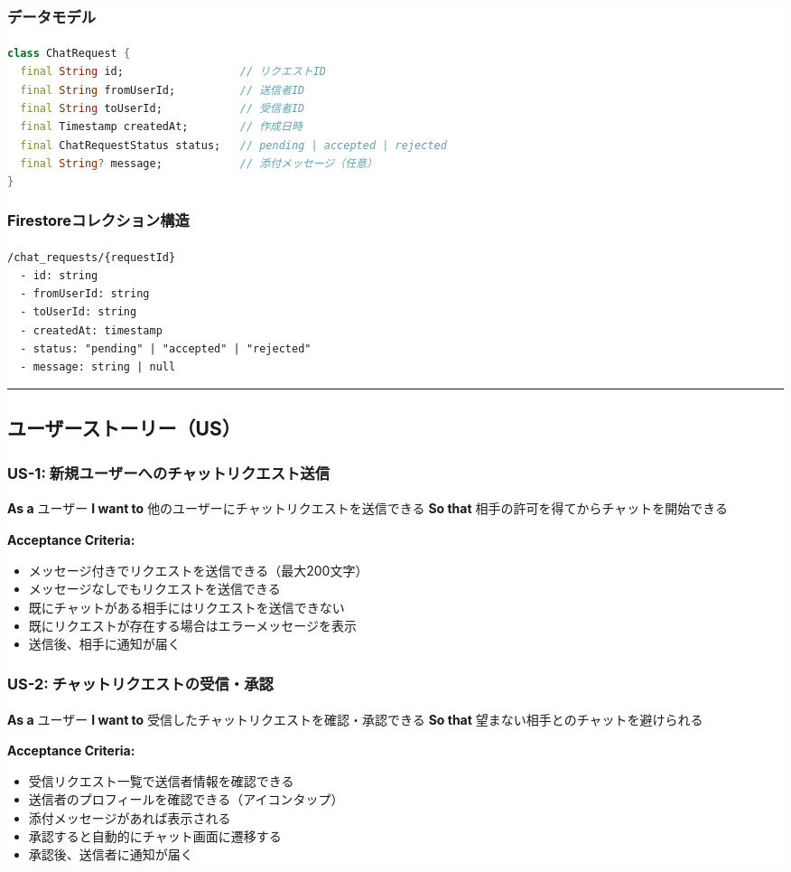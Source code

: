 ### データモデル
```dart
class ChatRequest {
  final String id;                  // リクエストID
  final String fromUserId;          // 送信者ID
  final String toUserId;            // 受信者ID
  final Timestamp createdAt;        // 作成日時
  final ChatRequestStatus status;   // pending | accepted | rejected
  final String? message;            // 添付メッセージ（任意）
}
```

### Firestoreコレクション構造
```
/chat_requests/{requestId}
  - id: string
  - fromUserId: string
  - toUserId: string
  - createdAt: timestamp
  - status: "pending" | "accepted" | "rejected"
  - message: string | null
```

---

## ユーザーストーリー（US）

### US-1: 新規ユーザーへのチャットリクエスト送信
**As a** ユーザー
**I want to** 他のユーザーにチャットリクエストを送信できる
**So that** 相手の許可を得てからチャットを開始できる

**Acceptance Criteria:**
- メッセージ付きでリクエストを送信できる（最大200文字）
- メッセージなしでもリクエストを送信できる
- 既にチャットがある相手にはリクエストを送信できない
- 既にリクエストが存在する場合はエラーメッセージを表示
- 送信後、相手に通知が届く

### US-2: チャットリクエストの受信・承認
**As a** ユーザー
**I want to** 受信したチャットリクエストを確認・承認できる
**So that** 望まない相手とのチャットを避けられる

**Acceptance Criteria:**
- 受信リクエスト一覧で送信者情報を確認できる
- 送信者のプロフィールを確認できる（アイコンタップ）
- 添付メッセージがあれば表示される
- 承認すると自動的にチャット画面に遷移する
- 承認後、送信者に通知が届く
